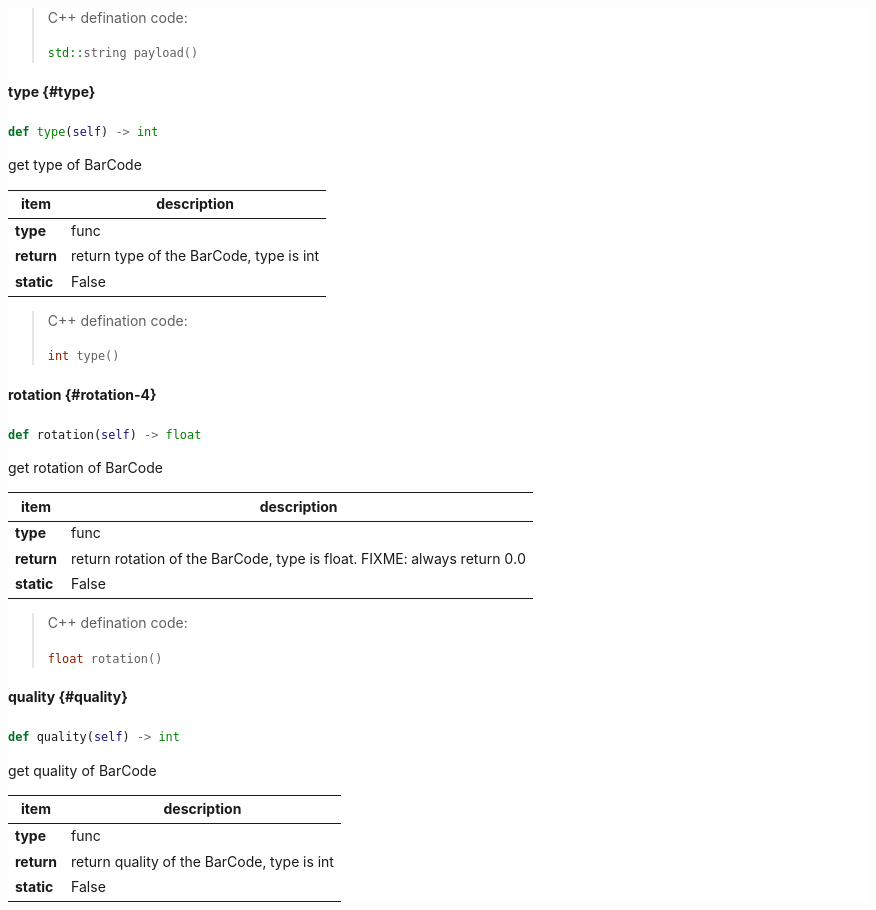 > C++ defination code:
> ```cpp
> std::string payload()
> ```
#### type {#type}

```python
def type(self) -> int
```
get type of BarCode

| item | description |
| --- | --- |
| **type** | func |
| **return** | return type of the BarCode, type is int |
| **static** | False |

> C++ defination code:
> ```cpp
> int type()
> ```
#### rotation {#rotation-4}

```python
def rotation(self) -> float
```
get rotation of BarCode

| item | description |
| --- | --- |
| **type** | func |
| **return** | return rotation of the BarCode, type is float. FIXME: always return 0.0 |
| **static** | False |

> C++ defination code:
> ```cpp
> float rotation()
> ```
#### quality {#quality}

```python
def quality(self) -> int
```
get quality of BarCode

| item | description |
| --- | --- |
| **type** | func |
| **return** | return quality of the BarCode, type is int |
| **static** | False |
